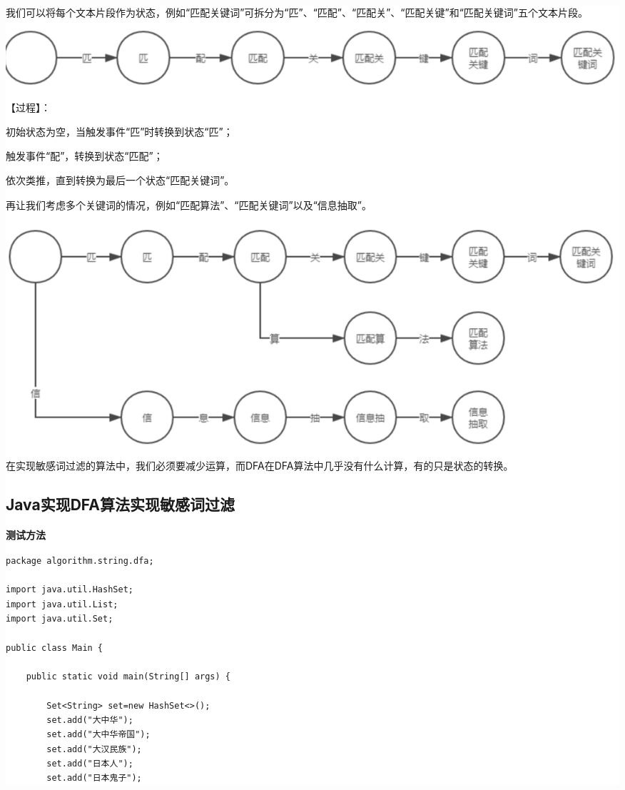 我们可以将每个文本片段作为状态，例如“匹配关键词”可拆分为“匹”、“匹配”、“匹配关”、“匹配关键”和“匹配关键词”五个文本片段。

![](/media/pictures/sourcecode/dfa2.png)

【过程】：

初始状态为空，当触发事件“匹”时转换到状态“匹”；

触发事件“配”，转换到状态“匹配”；

依次类推，直到转换为最后一个状态“匹配关键词”。

再让我们考虑多个关键词的情况，例如“匹配算法”、“匹配关键词”以及“信息抽取”。

![](/media/pictures/sourcecode/dfa3.png)


在实现敏感词过滤的算法中，我们必须要减少运算，而DFA在DFA算法中几乎没有什么计算，有的只是状态的转换。

## Java实现DFA算法实现敏感词过滤

**测试方法**

    package algorithm.string.dfa;
     
    import java.util.HashSet;
    import java.util.List;
    import java.util.Set;
     
    public class Main {
     
        public static void main(String[] args) {
     
            Set<String> set=new HashSet<>();
            set.add("大中华");
            set.add("大中华帝国");
            set.add("大汉民族");
            set.add("日本人");
            set.add("日本鬼子");
            